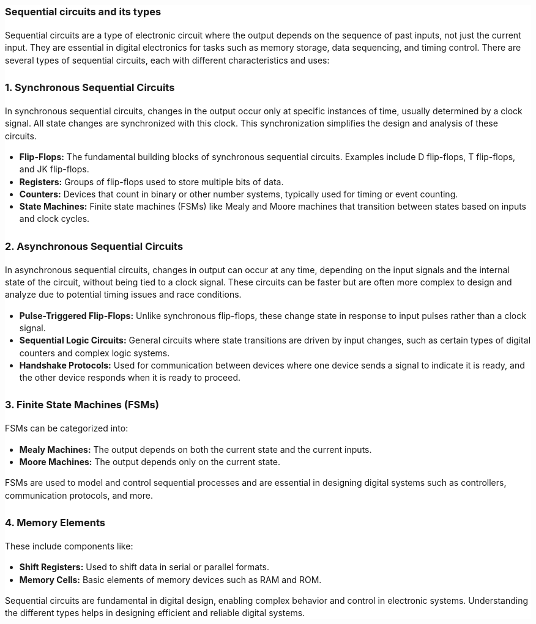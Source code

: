 ### Sequential circuits and its types
Sequential circuits are a type of electronic circuit where the output depends on the sequence of past inputs, not just the current input. They are essential in digital electronics for tasks such as memory storage, data sequencing, and timing control. There are several types of sequential circuits, each with different characteristics and uses:

### 1. **Synchronous Sequential Circuits**

In synchronous sequential circuits, changes in the output occur only at specific instances of time, usually determined by a clock signal. All state changes are synchronized with this clock. This synchronization simplifies the design and analysis of these circuits.

- **Flip-Flops:** The fundamental building blocks of synchronous sequential circuits. Examples include D flip-flops, T flip-flops, and JK flip-flops.
- **Registers:** Groups of flip-flops used to store multiple bits of data.
- **Counters:** Devices that count in binary or other number systems, typically used for timing or event counting.
- **State Machines:** Finite state machines (FSMs) like Mealy and Moore machines that transition between states based on inputs and clock cycles.

### 2. **Asynchronous Sequential Circuits**

In asynchronous sequential circuits, changes in output can occur at any time, depending on the input signals and the internal state of the circuit, without being tied to a clock signal. These circuits can be faster but are often more complex to design and analyze due to potential timing issues and race conditions.

- **Pulse-Triggered Flip-Flops:** Unlike synchronous flip-flops, these change state in response to input pulses rather than a clock signal.
- **Sequential Logic Circuits:** General circuits where state transitions are driven by input changes, such as certain types of digital counters and complex logic systems.
- **Handshake Protocols:** Used for communication between devices where one device sends a signal to indicate it is ready, and the other device responds when it is ready to proceed.

### 3. **Finite State Machines (FSMs)**

FSMs can be categorized into:

- **Mealy Machines:** The output depends on both the current state and the current inputs.
- **Moore Machines:** The output depends only on the current state.

FSMs are used to model and control sequential processes and are essential in designing digital systems such as controllers, communication protocols, and more.

### 4. **Memory Elements**

These include components like:

- **Shift Registers:** Used to shift data in serial or parallel formats.
- **Memory Cells:** Basic elements of memory devices such as RAM and ROM.

Sequential circuits are fundamental in digital design, enabling complex behavior and control in electronic systems. Understanding the different types helps in designing efficient and reliable digital systems.
